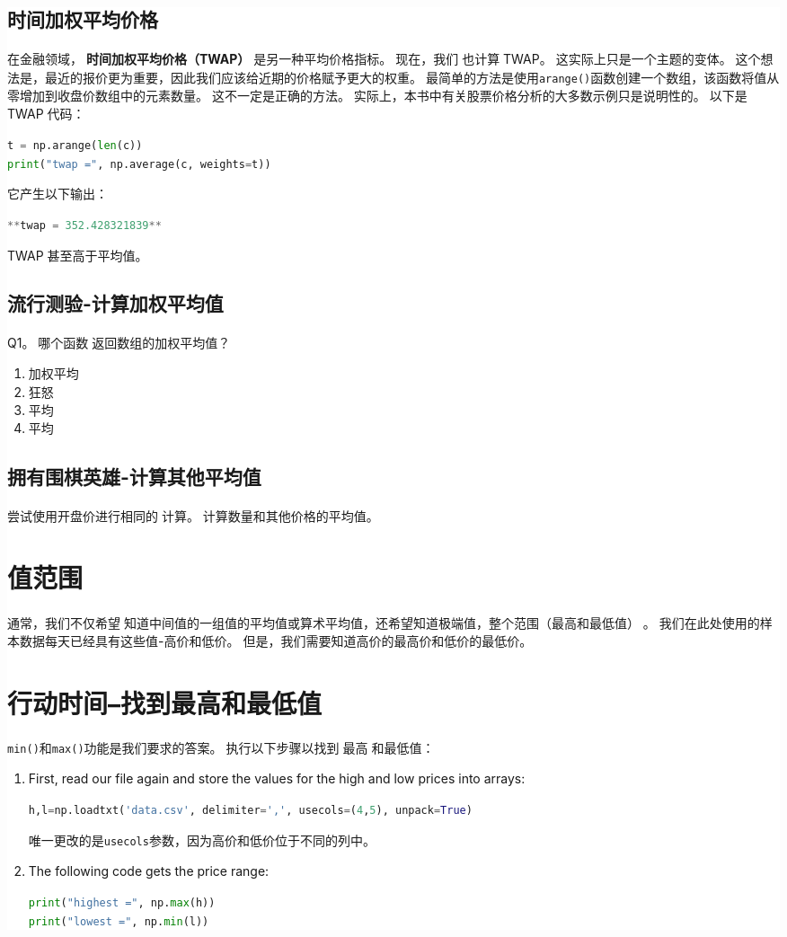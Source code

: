 ## 时间加权平均价格

在金融领域， **时间加权平均价格（TWAP）** 是另一种平均价格指标。 现在，我们  也计算 TWAP。 这实际上只是一个主题的变体。 这个想法是，最近的报价更为重要，因此我们应该给近期的价格赋予更大的权重。 最简单的方法是使用`arange()`函数创建一个数组，该函数将值从零增加到收盘价数组中的元素数量。 这不一定是正确的方法。 实际上，本书中有关股票价格分析的大多数示例只是说明性的。 以下是 TWAP 代码：

```py
t = np.arange(len(c))
print("twap =", np.average(c, weights=t))
```

它产生以下输出：

```py
**twap = 352.428321839**

```

TWAP 甚至高于平均值。

## 流行测验-计算加权平均值

Q1。 哪个函数  返回数组的加权平均值？

1.  加权平均
2.  狂怒
3.  平均
4.  平均

## 拥有围棋英雄-计算其他平均值

尝试使用开盘价进行相同的  计算。 计算数量和其他价格的平均值。

# 值范围

通常，我们不仅希望  知道中间值的一组值的平均值或算术平均值，还希望知道极端值，整个范围（最高和最低值） 。 我们在此处使用的样本数据每天已经具有这些值-高价和低价。 但是，我们需要知道高价的最高价和低价的最低价。

# 行动时间–找到最高和最低值

`min()`和`max()`功能是我们要求的答案。 执行以下步骤以找到  最高  和最低值：

1.  First, read our file again and store the values for the high and low prices into arrays:

    ```py
    h,l=np.loadtxt('data.csv', delimiter=',', usecols=(4,5), unpack=True)
    ```

    唯一更改的是`usecols`参数，因为高价和低价位于不同的列中。

2.  The following code gets the price range:

    ```py
    print("highest =", np.max(h))
    print("lowest =", np.min(l))
    ```
